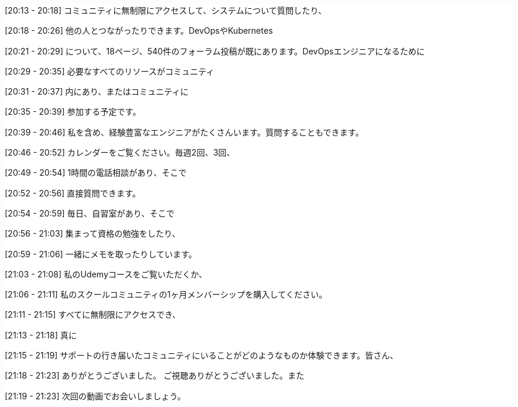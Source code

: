 [20:13 - 20:18]
コミュニティに無制限にアクセスして、システムについて質問したり、

[20:18 - 20:26]
他の人とつながったりできます。DevOpsやKubernetes

[20:21 - 20:29]
について、18ページ、540件のフォーラム投稿が既にあります。DevOpsエンジニアになるために

[20:29 - 20:35]
必要なすべてのリソースがコミュニティ

[20:31 - 20:37]
内にあり、またはコミュニティに

[20:35 - 20:39]
参加する予定です。

[20:39 - 20:46]
私を含め、経験豊富なエンジニアがたくさんいます。質問することもできます。

[20:46 - 20:52]
カレンダーをご覧ください。毎週2回、3回、

[20:49 - 20:54]
1時間の電話相談があり、そこで

[20:52 - 20:56]
直接質問できます。

[20:54 - 20:59]
毎日、自習室があり、そこで

[20:56 - 21:03]
集まって資格の勉強をしたり、

[20:59 - 21:06]
一緒にメモを取ったりしています。

[21:03 - 21:08]
私のUdemyコースをご覧いただくか、

[21:06 - 21:11]
私のスクールコミュニティの1ヶ月メンバーシップを購入してください。

[21:11 - 21:15]
すべてに無制限にアクセスでき、

[21:13 - 21:18]
真に

[21:15 - 21:19]
サポートの行き届いたコミュニティにいることがどのようなものか体験できます。皆さん、

[21:18 - 21:23]
ありがとうございました。 ご視聴ありがとうございました。また

[21:19 - 21:23]
次回の動画でお会いしましょう。
